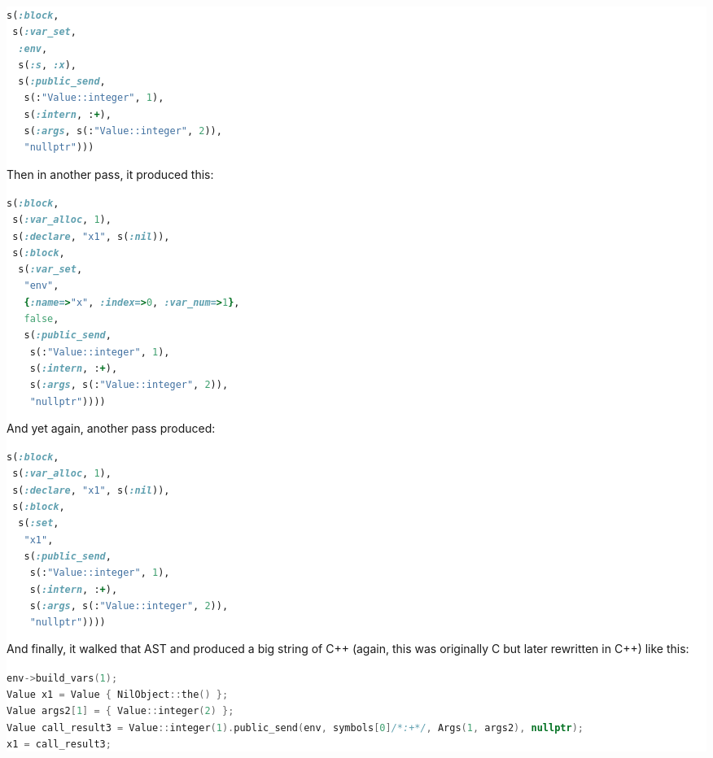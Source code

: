 ```ruby
s(:block,
 s(:var_set,
  :env,
  s(:s, :x),
  s(:public_send,
   s(:"Value::integer", 1),
   s(:intern, :+),
   s(:args, s(:"Value::integer", 2)),
   "nullptr")))
```

Then in another pass, it produced this:

```ruby
s(:block,
 s(:var_alloc, 1),
 s(:declare, "x1", s(:nil)),
 s(:block,
  s(:var_set,
   "env",
   {:name=>"x", :index=>0, :var_num=>1},
   false,
   s(:public_send,
    s(:"Value::integer", 1),
    s(:intern, :+),
    s(:args, s(:"Value::integer", 2)),
    "nullptr"))))
```

And yet again, another pass produced:

```ruby
s(:block,
 s(:var_alloc, 1),
 s(:declare, "x1", s(:nil)),
 s(:block,
  s(:set,
   "x1",
   s(:public_send,
    s(:"Value::integer", 1),
    s(:intern, :+),
    s(:args, s(:"Value::integer", 2)),
    "nullptr"))))
```

And finally, it walked that AST and produced a big string of C++ (again, this was
originally C but later rewritten in C++) like this:


```c++
env->build_vars(1);
Value x1 = Value { NilObject::the() };
Value args2[1] = { Value::integer(2) };
Value call_result3 = Value::integer(1).public_send(env, symbols[0]/*:+*/, Args(1, args2), nullptr);
x1 = call_result3;
```
